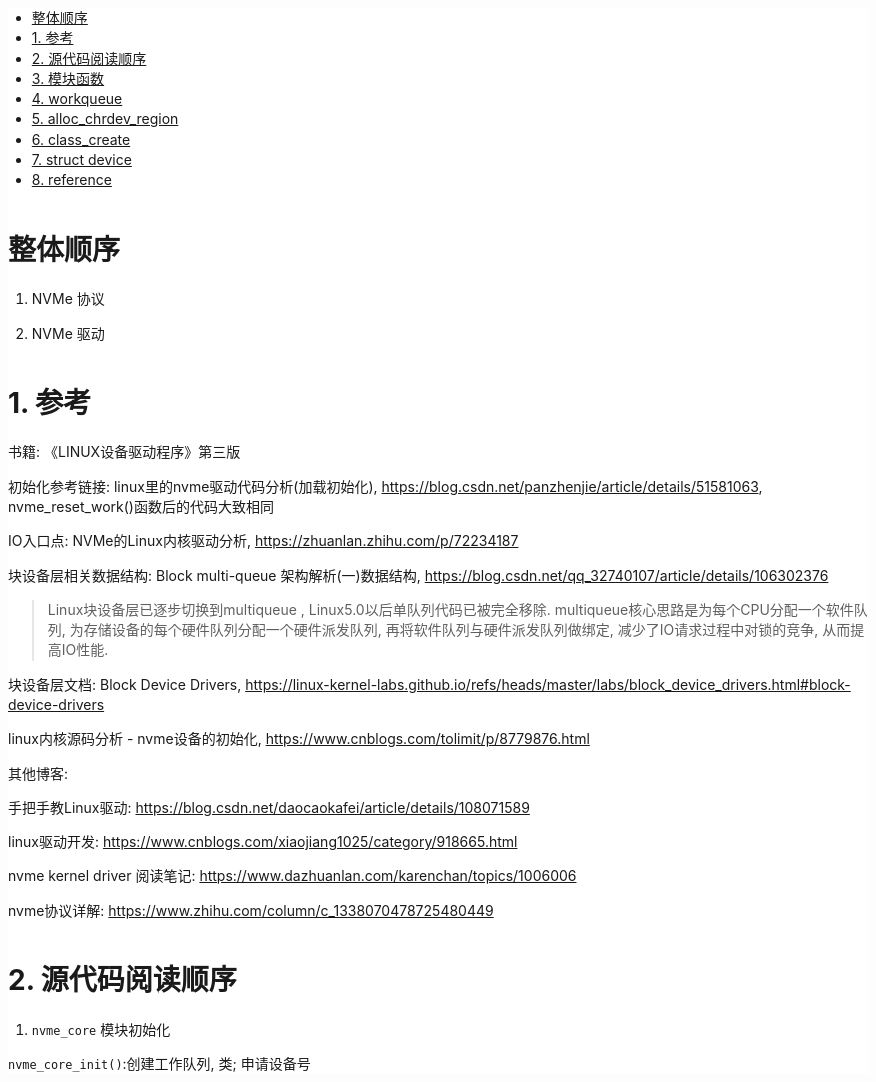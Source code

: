 




- [整体顺序](#整体顺序)
- [1. 参考](#1-参考)
- [2. 源代码阅读顺序](#2-源代码阅读顺序)
- [3. 模块函数](#3-模块函数)
- [4. workqueue](#4-workqueue)
- [5. alloc_chrdev_region](#5-alloc_chrdev_region)
- [6. class_create](#6-class_create)
- [7. struct device](#7-struct-device)
- [8. reference](#8-reference)



# 整体顺序

1. NVMe 协议

2. NVMe 驱动

# 1. 参考

书籍: 《LINUX设备驱动程序》第三版

初始化参考链接: linux里的nvme驱动代码分析(加载初始化), https://blog.csdn.net/panzhenjie/article/details/51581063,  nvme_reset_work()函数后的代码大致相同

IO入口点: NVMe的Linux内核驱动分析, https://zhuanlan.zhihu.com/p/72234187

块设备层相关数据结构: Block multi-queue 架构解析(一)数据结构, https://blog.csdn.net/qq_32740107/article/details/106302376

> Linux块设备层已逐步切换到multiqueue , Linux5.0以后单队列代码已被完全移除. multiqueue核心思路是为每个CPU分配一个软件队列, 为存储设备的每个硬件队列分配一个硬件派发队列, 再将软件队列与硬件派发队列做绑定, 减少了IO请求过程中对锁的竞争, 从而提高IO性能.

块设备层文档: Block Device Drivers, https://linux-kernel-labs.github.io/refs/heads/master/labs/block_device_drivers.html#block-device-drivers

linux内核源码分析 - nvme设备的初始化, https://www.cnblogs.com/tolimit/p/8779876.html

其他博客:

手把手教Linux驱动: https://blog.csdn.net/daocaokafei/article/details/108071589

linux驱动开发: https://www.cnblogs.com/xiaojiang1025/category/918665.html

nvme kernel driver 阅读笔记: https://www.dazhuanlan.com/karenchan/topics/1006006

nvme协议详解: https://www.zhihu.com/column/c_1338070478725480449

# 2. 源代码阅读顺序

1. `nvme_core` 模块初始化

`nvme_core_init()`:创建工作队列, 类; 申请设备号
